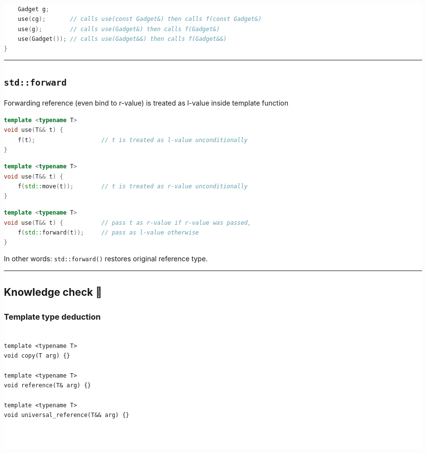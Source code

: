 ```cpp
    Gadget g;
    use(cg);       // calls use(const Gadget&) then calls f(const Gadget&)
    use(g);        // calls use(Gadget&) then calls f(Gadget&)
    use(Gadget()); // calls use(Gadget&&) then calls f(Gadget&&)
}
```

---

## `std::forward`

Forwarding reference (even bind to r-value) is treated as l-value inside template function

```cpp
template <typename T>
void use(T&& t) {
    f(t);                   // t is treated as l-value unconditionally
}
```
 

```cpp
template <typename T>
void use(T&& t) {
    f(std::move(t));        // t is treated as r-value unconditionally
}
```
 

```cpp
template <typename T>
void use(T&& t) {           // pass t as r-value if r-value was passed,
    f(std::forward(t));     // pass as l-value otherwise
}
```
 

In other words: `std::forward()` restores original reference type.
 

---

## Knowledge check 🙂

### Template type deduction

<pre><code class="cpp" data-trim data-noescape>
template &lt;typename T&gt;
void copy(T arg) {}

template &lt;typename T&gt;
void reference(T& arg) {}

template &lt;typename T&gt;
void universal_reference(T&& arg) {}
